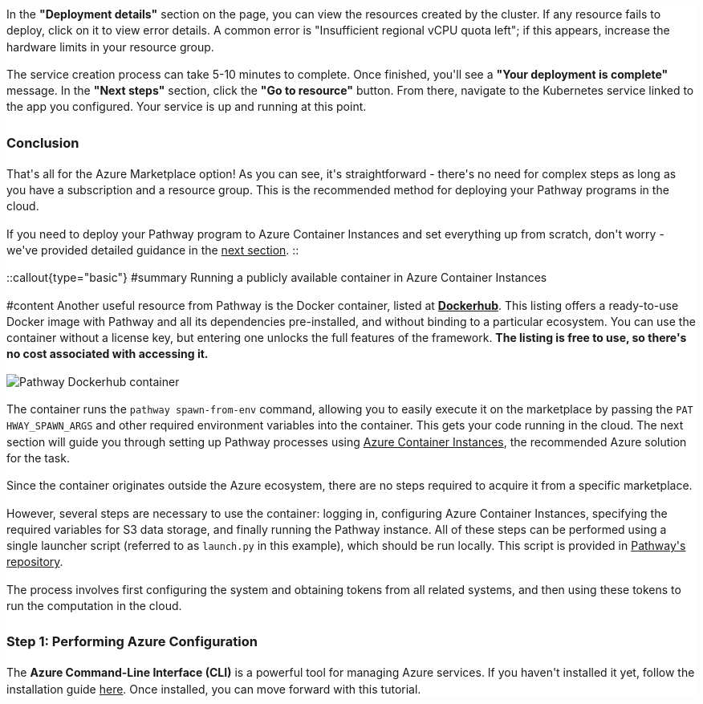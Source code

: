 In the **"Deployment details"** section on the page, you can view the resources created by the cluster. If any resource fails to deploy, click on it to view error details. A common error is "Insufficient regional vCPU quota left"; if this appears, increase the hardware limits in your resource group.

The service creation process can take 5-10 minutes to complete. Once finished, you'll see a **"Your deployment is complete"** message. In the **"Next steps"** section, click the **"Go to resource"** button. From there, navigate to the Kubernetes service linked to the app you configured. Your service is up and running at this point.

### Conclusion

That's all for the Azure Marketplace option! As you can see, it's straightforward - there's no need for complex steps as long as you have a subscription and a resource group. This is the recommended method for deploying your Pathway programs in the cloud.

If you need to deploy your Pathway program to Azure Container Instances and set everything up from scratch, don't worry - we've provided detailed guidance in the [next section](#accessing-the-execution-results).
::

::callout{type="basic"}
#summary
Running a publicly available container in Azure Container Instances

#content
Another useful resource from Pathway is the Docker container, listed at [**Dockerhub**](https://hub.docker.com/r/pathwaycom/pathway). This listing offers a ready-to-use Docker image with Pathway and all its dependencies pre-installed, and without binding to a particular ecosystem. You can use the container without a license key, but entering one unlocks the full features of the framework. **The listing is free to use, so there's no cost associated with accessing it.**

![Pathway Dockerhub container](/assets/content/documentation/azure/pathway-dockerhub.svg)

The container runs the `pathway spawn-from-env` command, allowing you to easily execute it on the marketplace by passing the `PATHWAY_SPAWN_ARGS` and other required environment variables into the container. This gets your code running in the cloud. The next section will guide you through setting up Pathway processes using [Azure Container Instances](https://azure.microsoft.com/en-us/products/container-instances), the recommended Azure solution for the task.

Since the container originates outside the Azure ecosystem, there are no steps required to acquire it from a specific marketplace.

However, several steps are necessary to use the container: logging in, configuring Azure Container Instances, specifying the required variables for S3 data storage, and finally running the Pathway instance. All of these steps can be performed using a single launcher script (referred to as `launch.py` in this example), which should be run locally. This script is provided in [Pathway's repository](https://github.com/pathwaycom/pathway/tree/main/examples/projects/azure-aci-deploy).

The process involves first configuring the system and obtaining tokens from all related systems, and then using these tokens to run the computation in the cloud.

### Step 1: Performing Azure Configuration

The **Azure Command-Line Interface (CLI)** is a powerful tool for managing Azure services. If you haven't installed it yet, follow the installation guide [here](https://learn.microsoft.com/en-us/cli/azure/install-azure-cli). Once installed, you can move forward with this tutorial.
